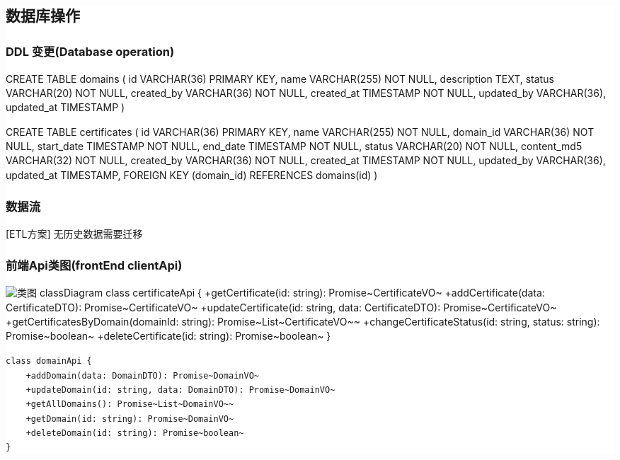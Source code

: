 ## 数据库操作
### DDL 变更(Database operation)
CREATE TABLE domains (
    id VARCHAR(36) PRIMARY KEY,
    name VARCHAR(255) NOT NULL,
    description TEXT,
    status VARCHAR(20) NOT NULL,
    created_by VARCHAR(36) NOT NULL,
    created_at TIMESTAMP NOT NULL,
    updated_by VARCHAR(36),
    updated_at TIMESTAMP
)

CREATE TABLE certificates (
    id VARCHAR(36) PRIMARY KEY,
    name VARCHAR(255) NOT NULL,
    domain_id VARCHAR(36) NOT NULL,
    start_date TIMESTAMP NOT NULL,
    end_date TIMESTAMP NOT NULL,
    status VARCHAR(20) NOT NULL,
    content_md5 VARCHAR(32) NOT NULL,
    created_by VARCHAR(36) NOT NULL,
    created_at TIMESTAMP NOT NULL,
    updated_by VARCHAR(36),
    updated_at TIMESTAMP,
    FOREIGN KEY (domain_id) REFERENCES domains(id)
)

### 数据流
[ETL方案] 无历史数据需要迁移

### 前端Api类图(frontEnd clientApi)
![类图](http://localhost:3001/generated-pngs/d6494eac-4041-4584-ac72-ccdd092f6823.png)
classDiagram
    class certificateApi {
        +getCertificate(id: string): Promise~CertificateVO~
        +addCertificate(data: CertificateDTO): Promise~CertificateVO~
        +updateCertificate(id: string, data: CertificateDTO): Promise~CertificateVO~
        +getCertificatesByDomain(domainId: string): Promise~List~CertificateVO~~
        +changeCertificateStatus(id: string, status: string): Promise~boolean~
        +deleteCertificate(id: string): Promise~boolean~
    }
    
    class domainApi {
        +addDomain(data: DomainDTO): Promise~DomainVO~
        +updateDomain(id: string, data: DomainDTO): Promise~DomainVO~
        +getAllDomains(): Promise~List~DomainVO~~
        +getDomain(id: string): Promise~DomainVO~
        +deleteDomain(id: string): Promise~boolean~
    }
    